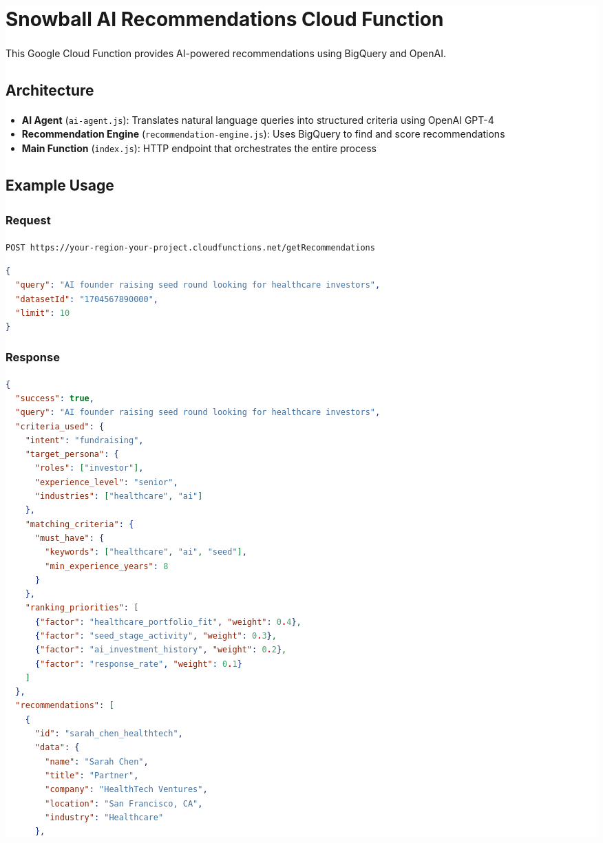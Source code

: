 # Snowball AI Recommendations Cloud Function

This Google Cloud Function provides AI-powered recommendations using BigQuery and OpenAI.

## Architecture

- **AI Agent** (`ai-agent.js`): Translates natural language queries into structured criteria using OpenAI GPT-4
- **Recommendation Engine** (`recommendation-engine.js`): Uses BigQuery to find and score recommendations
- **Main Function** (`index.js`): HTTP endpoint that orchestrates the entire process

## Example Usage

### Request
```bash
POST https://your-region-your-project.cloudfunctions.net/getRecommendations
```

```json
{
  "query": "AI founder raising seed round looking for healthcare investors",
  "datasetId": "1704567890000",
  "limit": 10
}
```

### Response
```json
{
  "success": true,
  "query": "AI founder raising seed round looking for healthcare investors",
  "criteria_used": {
    "intent": "fundraising",
    "target_persona": {
      "roles": ["investor"],
      "experience_level": "senior",
      "industries": ["healthcare", "ai"]
    },
    "matching_criteria": {
      "must_have": {
        "keywords": ["healthcare", "ai", "seed"],
        "min_experience_years": 8
      }
    },
    "ranking_priorities": [
      {"factor": "healthcare_portfolio_fit", "weight": 0.4},
      {"factor": "seed_stage_activity", "weight": 0.3},
      {"factor": "ai_investment_history", "weight": 0.2},
      {"factor": "response_rate", "weight": 0.1}
    ]
  },
  "recommendations": [
    {
      "id": "sarah_chen_healthtech",
      "data": {
        "name": "Sarah Chen",
        "title": "Partner",
        "company": "HealthTech Ventures",
        "location": "San Francisco, CA",
        "industry": "Healthcare"
      },
```